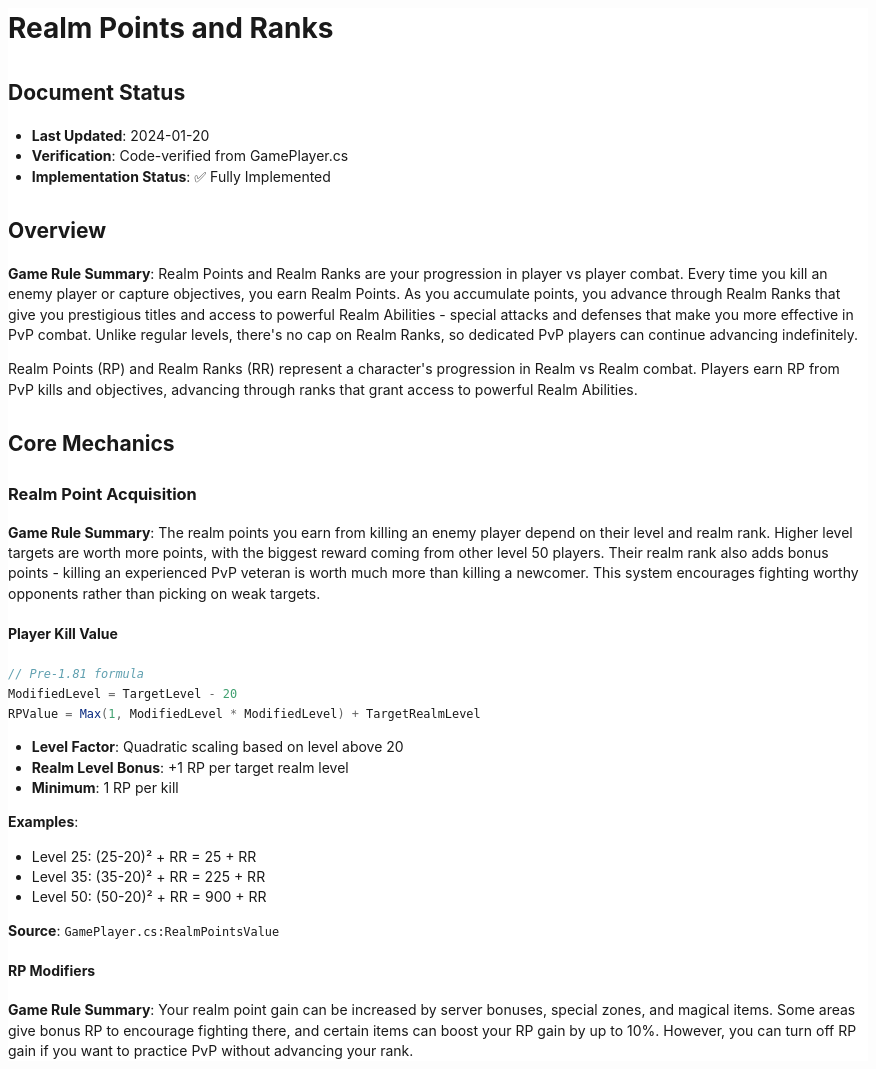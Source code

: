 # Realm Points and Ranks

## Document Status
- **Last Updated**: 2024-01-20
- **Verification**: Code-verified from GamePlayer.cs
- **Implementation Status**: ✅ Fully Implemented

## Overview

**Game Rule Summary**: Realm Points and Realm Ranks are your progression in player vs player combat. Every time you kill an enemy player or capture objectives, you earn Realm Points. As you accumulate points, you advance through Realm Ranks that give you prestigious titles and access to powerful Realm Abilities - special attacks and defenses that make you more effective in PvP combat. Unlike regular levels, there's no cap on Realm Ranks, so dedicated PvP players can continue advancing indefinitely.

Realm Points (RP) and Realm Ranks (RR) represent a character's progression in Realm vs Realm combat. Players earn RP from PvP kills and objectives, advancing through ranks that grant access to powerful Realm Abilities.

## Core Mechanics

### Realm Point Acquisition

**Game Rule Summary**: The realm points you earn from killing an enemy player depend on their level and realm rank. Higher level targets are worth more points, with the biggest reward coming from other level 50 players. Their realm rank also adds bonus points - killing an experienced PvP veteran is worth much more than killing a newcomer. This system encourages fighting worthy opponents rather than picking on weak targets.

#### Player Kill Value
```csharp
// Pre-1.81 formula
ModifiedLevel = TargetLevel - 20
RPValue = Max(1, ModifiedLevel * ModifiedLevel) + TargetRealmLevel
```
- **Level Factor**: Quadratic scaling based on level above 20
- **Realm Level Bonus**: +1 RP per target realm level
- **Minimum**: 1 RP per kill

**Examples**:
- Level 25: (25-20)² + RR = 25 + RR
- Level 35: (35-20)² + RR = 225 + RR  
- Level 50: (50-20)² + RR = 900 + RR

**Source**: `GamePlayer.cs:RealmPointsValue`

#### RP Modifiers

**Game Rule Summary**: Your realm point gain can be increased by server bonuses, special zones, and magical items. Some areas give bonus RP to encourage fighting there, and certain items can boost your RP gain by up to 10%. However, you can turn off RP gain if you want to practice PvP without advancing your rank.
